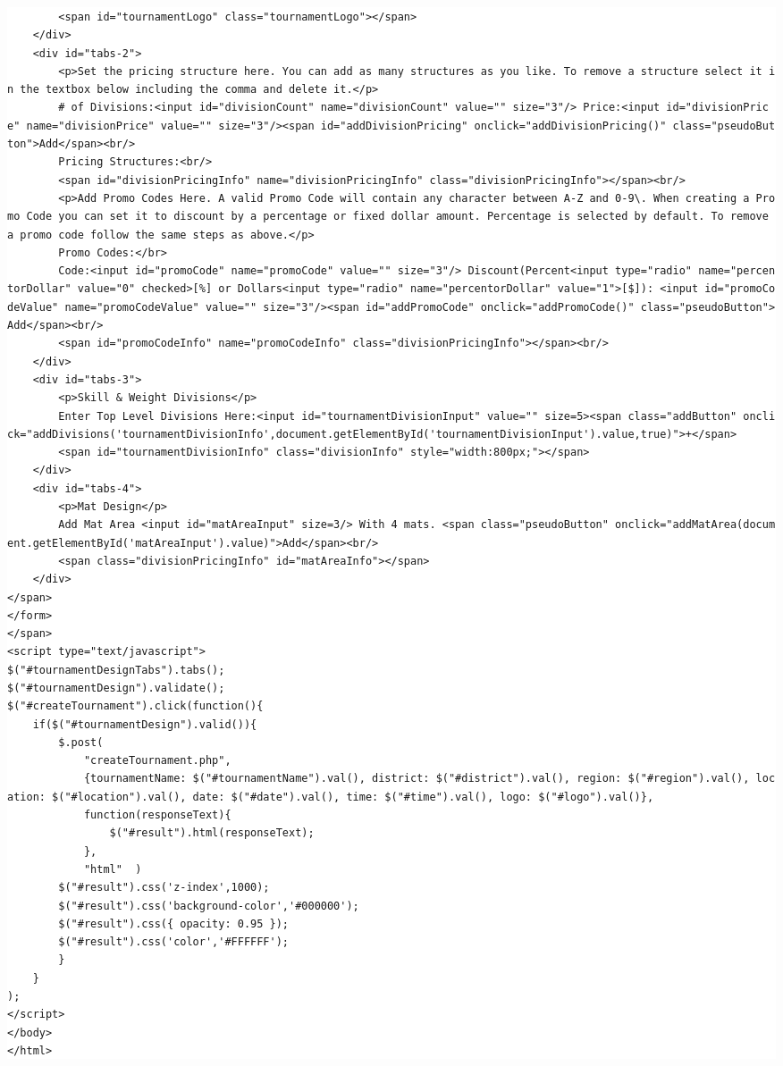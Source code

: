 ```
        <span id="tournamentLogo" class="tournamentLogo"></span>
    </div>
    <div id="tabs-2">
        <p>Set the pricing structure here. You can add as many structures as you like. To remove a structure select it in the textbox below including the comma and delete it.</p>
        # of Divisions:<input id="divisionCount" name="divisionCount" value="" size="3"/> Price:<input id="divisionPrice" name="divisionPrice" value="" size="3"/><span id="addDivisionPricing" onclick="addDivisionPricing()" class="pseudoButton">Add</span><br/>
        Pricing Structures:<br/>
        <span id="divisionPricingInfo" name="divisionPricingInfo" class="divisionPricingInfo"></span><br/>
        <p>Add Promo Codes Here. A valid Promo Code will contain any character between A-Z and 0-9\. When creating a Promo Code you can set it to discount by a percentage or fixed dollar amount. Percentage is selected by default. To remove a promo code follow the same steps as above.</p>
        Promo Codes:</br>
        Code:<input id="promoCode" name="promoCode" value="" size="3"/> Discount(Percent<input type="radio" name="percentorDollar" value="0" checked>[%] or Dollars<input type="radio" name="percentorDollar" value="1">[$]): <input id="promoCodeValue" name="promoCodeValue" value="" size="3"/><span id="addPromoCode" onclick="addPromoCode()" class="pseudoButton">Add</span><br/>
        <span id="promoCodeInfo" name="promoCodeInfo" class="divisionPricingInfo"></span><br/>
    </div>
    <div id="tabs-3">
        <p>Skill & Weight Divisions</p>
        Enter Top Level Divisions Here:<input id="tournamentDivisionInput" value="" size=5><span class="addButton" onclick="addDivisions('tournamentDivisionInfo',document.getElementById('tournamentDivisionInput').value,true)">+</span>
        <span id="tournamentDivisionInfo" class="divisionInfo" style="width:800px;"></span>
    </div>
    <div id="tabs-4">
        <p>Mat Design</p>
        Add Mat Area <input id="matAreaInput" size=3/> With 4 mats. <span class="pseudoButton" onclick="addMatArea(document.getElementById('matAreaInput').value)">Add</span><br/>
        <span class="divisionPricingInfo" id="matAreaInfo"></span>
    </div>
</span>
</form>
</span>
<script type="text/javascript">
$("#tournamentDesignTabs").tabs();
$("#tournamentDesign").validate();
$("#createTournament").click(function(){
    if($("#tournamentDesign").valid()){
        $.post(
            "createTournament.php",  
            {tournamentName: $("#tournamentName").val(), district: $("#district").val(), region: $("#region").val(), location: $("#location").val(), date: $("#date").val(), time: $("#time").val(), logo: $("#logo").val()},  
            function(responseText){  
                $("#result").html(responseText);  
            },  
            "html"  )
        $("#result").css('z-index',1000);
        $("#result").css('background-color','#000000'); 
        $("#result").css({ opacity: 0.95 });
        $("#result").css('color','#FFFFFF');        
        } 
    }
);
</script>
</body>
</html> 
```
